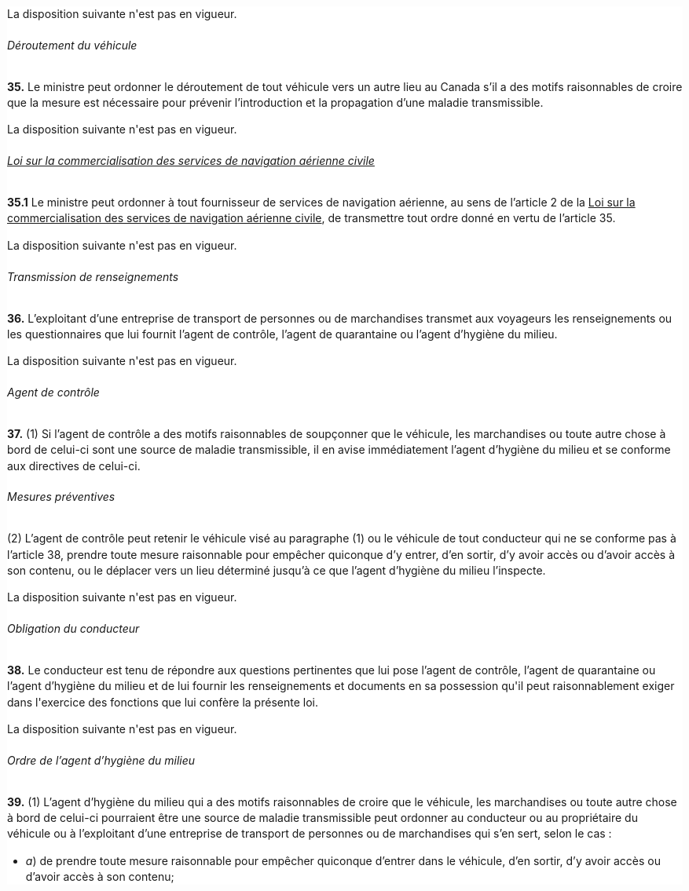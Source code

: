 La disposition suivante n'est pas en vigueur.

###### Déroutement du véhicule

**35.** Le ministre peut ordonner le déroutement de tout véhicule vers un autre lieu au Canada s’il a des motifs raisonnables de croire que la mesure est nécessaire pour prévenir l’introduction et la propagation d’une maladie transmissible.

La disposition suivante n'est pas en vigueur.

###### [Loi sur la commercialisation des services de navigation aérienne civile](/canada/fra/lois/C/C-29.7.md)

**35.1** Le ministre peut ordonner à tout fournisseur de services de navigation aérienne, au sens de l’article 2 de la [Loi sur la commercialisation des services de navigation aérienne civile](/canada/fra/lois/C/C-29.7.md), de transmettre tout ordre donné en vertu de l’article 35.

La disposition suivante n'est pas en vigueur.

###### Transmission de renseignements

**36.** L’exploitant d’une entreprise de transport de personnes ou de marchandises transmet aux voyageurs les renseignements ou les questionnaires que lui fournit l’agent de contrôle, l’agent de quarantaine ou l’agent d’hygiène du milieu.

La disposition suivante n'est pas en vigueur.

###### Agent de contrôle

**37.** (1) Si l’agent de contrôle a des motifs raisonnables de soupçonner que le véhicule, les marchandises ou toute autre chose à bord de celui-ci sont une source de maladie transmissible, il en avise immédiatement l’agent d’hygiène du milieu et se conforme aux directives de celui-ci.

###### Mesures préventives

(2) L’agent de contrôle peut retenir le véhicule visé au paragraphe (1) ou le véhicule de tout conducteur qui ne se conforme pas à l’article 38, prendre toute mesure raisonnable pour empêcher quiconque d’y entrer, d’en sortir, d’y avoir accès ou d’avoir accès à son contenu, ou le déplacer vers un lieu déterminé jusqu’à ce que l’agent d’hygiène du milieu l’inspecte.

La disposition suivante n'est pas en vigueur.

###### Obligation du conducteur

**38.** Le conducteur est tenu de répondre aux questions pertinentes que lui pose l’agent de contrôle, l’agent de quarantaine ou l’agent d’hygiène du milieu et de lui fournir les renseignements et documents en sa possession qu'il peut raisonnablement exiger dans l'exercice des fonctions que lui confère la présente loi.

La disposition suivante n'est pas en vigueur.

###### Ordre de l’agent d’hygiène du milieu

**39.** (1) L’agent d’hygiène du milieu qui a des motifs raisonnables de croire que le véhicule, les marchandises ou toute autre chose à bord de celui-ci pourraient être une source de maladie transmissible peut ordonner au conducteur ou au propriétaire du véhicule ou à l’exploitant d’une entreprise de transport de personnes ou de marchandises qui s’en sert, selon le cas :

  * _a_) de prendre toute mesure raisonnable pour empêcher quiconque d’entrer dans le véhicule, d’en sortir, d’y avoir accès ou d’avoir accès à son contenu;
